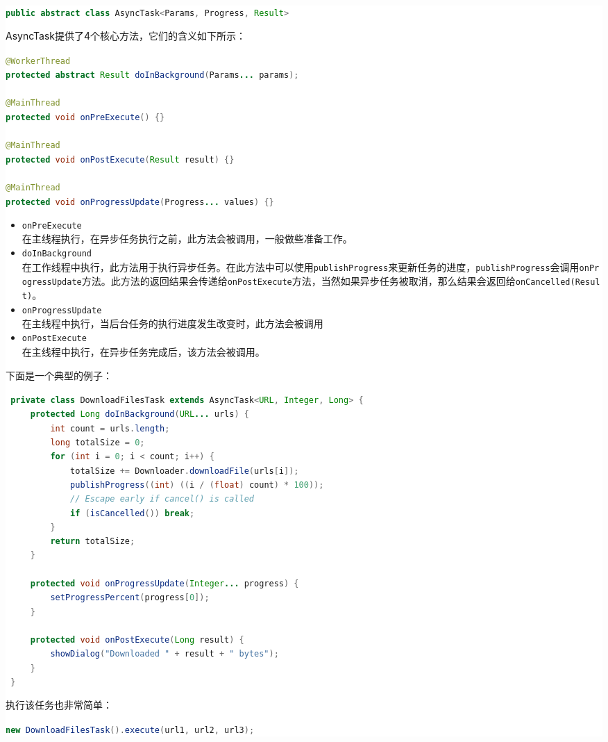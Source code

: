 ```java
public abstract class AsyncTask<Params, Progress, Result>
```

AsyncTask提供了4个核心方法，它们的含义如下所示：

```java
@WorkerThread
protected abstract Result doInBackground(Params... params);

@MainThread
protected void onPreExecute() {}

@MainThread
protected void onPostExecute(Result result) {}

@MainThread
protected void onProgressUpdate(Progress... values) {}
```

- `onPreExecute`  
  在主线程执行，在异步任务执行之前，此方法会被调用，一般做些准备工作。
- `doInBackground`  
  在工作线程中执行，此方法用于执行异步任务。在此方法中可以使用`publishProgress`来更新任务的进度，`publishProgress`会调用`onProgressUpdate`方法。此方法的返回结果会传递给`onPostExecute`方法，当然如果异步任务被取消，那么结果会返回给`onCancelled(Result)`。
- `onProgressUpdate`  
  在主线程中执行，当后台任务的执行进度发生改变时，此方法会被调用
- `onPostExecute`  
  在主线程中执行，在异步任务完成后，该方法会被调用。

下面是一个典型的例子：
```java
 private class DownloadFilesTask extends AsyncTask<URL, Integer, Long> {
     protected Long doInBackground(URL... urls) {
         int count = urls.length;
         long totalSize = 0;
         for (int i = 0; i < count; i++) {
             totalSize += Downloader.downloadFile(urls[i]);
             publishProgress((int) ((i / (float) count) * 100));
             // Escape early if cancel() is called
             if (isCancelled()) break;
         }
         return totalSize;
     }

     protected void onProgressUpdate(Integer... progress) {
         setProgressPercent(progress[0]);
     }

     protected void onPostExecute(Long result) {
         showDialog("Downloaded " + result + " bytes");
     }
 }
```
执行该任务也非常简单：
```java
new DownloadFilesTask().execute(url1, url2, url3);
```
